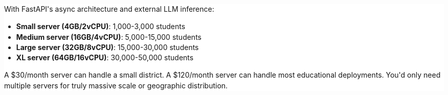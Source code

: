 With FastAPI's async architecture and external LLM inference:

- **Small server (4GB/2vCPU)**: 1,000-3,000 students
- **Medium server (16GB/4vCPU)**: 5,000-15,000 students
- **Large server (32GB/8vCPU)**: 15,000-30,000 students
- **XL server (64GB/16vCPU)**: 30,000-50,000 students

A $30/month server can handle a small district. A $120/month server can handle most educational deployments. You'd only need multiple servers for truly massive scale or geographic distribution.
